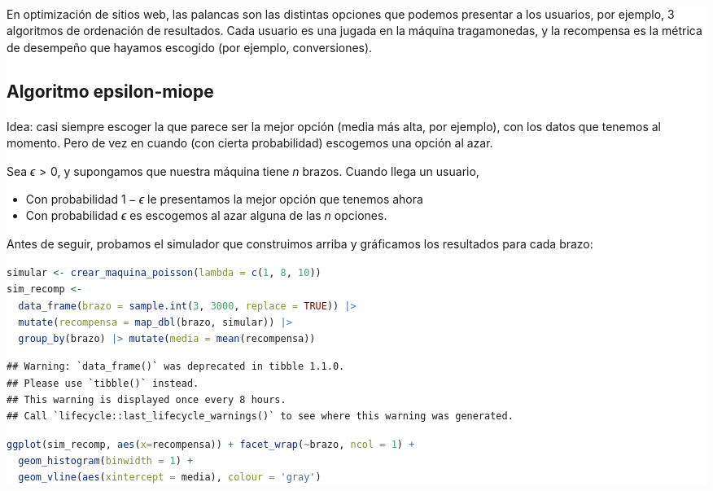 En optimización de sitios web, las palancas son las distintas opciones
que podemos presentar a los usuarios, por ejemplo, 3 algoritmos de 
ordenación de resultados. Cada usuario es una jugada en la máquina
tragamonedas, y la recompensa es la métrica de desempeño que hayamos escogido
(por ejemplo, conversiones). 



## Algoritmo epsilon-miope

Idea: casi siempre escoger la que parece ser la mejor opción (media más alta, por ejemplo), 
con los datos que tenemos al momento. Pero de vez en cuando (con cierta
probabilidad) escogemos una opción al azar.

Sea $\epsilon > 0$, y supongamos que nuestra máquina tiene $n$
brazos. Cuando llega un usuario,

- Con probabilidad $1-\epsilon$ le presentamos la mejor opción que tenemos ahora
- Con probabilidad $\epsilon$ es escogemos al azar alguna de las $n$ opciones.


Antes de seguir, probamos el simulador que construimos 
arriba y gráficamos los resultados para cada brazo:


```r
simular <- crear_maquina_poisson(lambda = c(1, 8, 10))
sim_recomp <- 
  data_frame(brazo = sample.int(3, 3000, replace = TRUE)) |> 
  mutate(recompensa = map_dbl(brazo, simular)) |>
  group_by(brazo) |> mutate(media = mean(recompensa))
```

```
## Warning: `data_frame()` was deprecated in tibble 1.1.0.
## Please use `tibble()` instead.
## This warning is displayed once every 8 hours.
## Call `lifecycle::last_lifecycle_warnings()` to see where this warning was generated.
```

```r
ggplot(sim_recomp, aes(x=recompensa)) + facet_wrap(~brazo, ncol = 1) +
  geom_histogram(binwidth = 1) +
  geom_vline(aes(xintercept = media), colour = 'gray')
```
